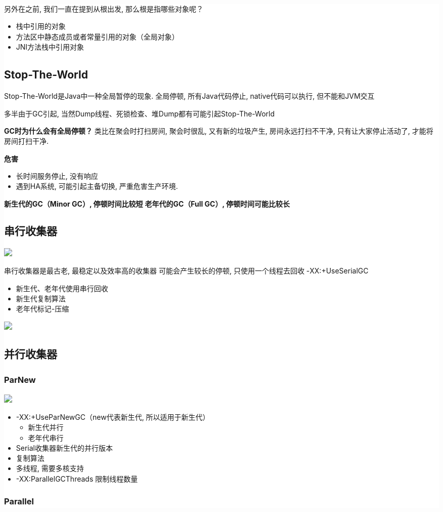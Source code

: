 
另外在之前, 我们一直在提到从根出发, 那么根是指哪些对象呢？

- 栈中引用的对象
- 方法区中静态成员或者常量引用的对象（全局对象）
- JNI方法栈中引用对象


## Stop-The-World

Stop-The-World是Java中一种全局暂停的现象. 
全局停顿, 所有Java代码停止, native代码可以执行, 但不能和JVM交互

多半由于GC引起, 当然Dump线程、死锁检查、堆Dump都有可能引起Stop-The-World

**GC时为什么会有全局停顿？**
类比在聚会时打扫房间, 聚会时很乱, 又有新的垃圾产生, 房间永远打扫不干净, 只有让大家停止活动了, 才能将房间打扫干净. 

**危害**
- 长时间服务停止, 没有响应
- 遇到HA系统, 可能引起主备切换, 严重危害生产环境. 

**新生代的GC（Minor GC）, 停顿时间比较短**
**老年代的GC（Full GC）, 停顿时间可能比较长**

## 串行收集器

![](http://qiniu.dong4j.info/006y8lVagw1fbdm0bi2f2j30hm0ae3yp.jpg)

串行收集器是最古老, 最稳定以及效率高的收集器
可能会产生较长的停顿, 只使用一个线程去回收
-XX:+UseSerialGC

- 新生代、老年代使用串行回收
- 新生代复制算法
- 老年代标记-压缩

![](http://qiniu.dong4j.info/006y8lVagw1fbdluo62m3j30a205rmx3.jpg)

## 并行收集器

### ParNew

![](http://qiniu.dong4j.info/006y8lVagw1fbdm29r1prj30hm0camxi.jpg)

- -XX:+UseParNewGC（new代表新生代, 所以适用于新生代）
    - 新生代并行
    - 老年代串行
- Serial收集器新生代的并行版本
- 复制算法
- 多线程, 需要多核支持
- -XX:ParallelGCThreads 限制线程数量

### Parallel 
